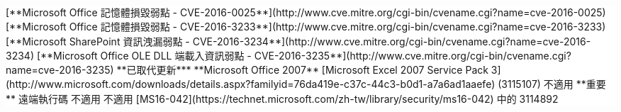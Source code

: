 </td>
<td style="border:1px solid black;">
[**Microsoft Office 記憶體損毀弱點 - CVE-2016-0025**](http://www.cve.mitre.org/cgi-bin/cvename.cgi?name=cve-2016-0025)

</td>
<td style="border:1px solid black;">
[**Microsoft Office 記憶體損毀弱點 - CVE-2016-3233**](http://www.cve.mitre.org/cgi-bin/cvename.cgi?name=cve-2016-3233)

</td>
<td style="border:1px solid black;">
[**Microsoft SharePoint 資訊洩漏弱點 - CVE-2016-3234**](http://www.cve.mitre.org/cgi-bin/cvename.cgi?name=cve-2016-3234)

</td>
<td style="border:1px solid black;">
[**Microsoft Office OLE DLL 端載入資訊弱點 - CVE-2016-3235**](http://www.cve.mitre.org/cgi-bin/cvename.cgi?name=cve-2016-3235)

</td>
<td style="border:1px solid black;">
**已取代更新**&#42;

</td>
</tr>
<tr>
<td style="border:1px solid black;" colspan="6">
**Microsoft Office 2007**

</td>
</tr>
<tr>
<td style="border:1px solid black;">
[Microsoft Excel 2007 Service Pack 3](http://www.microsoft.com/downloads/details.aspx?familyid=76da419e-c37c-44c3-b0d1-a7a6ad1aaefe)  
(3115107)

</td>
<td style="border:1px solid black;">
不適用

</td>
<td style="border:1px solid black;">
**重要**  
遠端執行碼

</td>
<td style="border:1px solid black;">
不適用

</td>
<td style="border:1px solid black;">
不適用

</td>
<td style="border:1px solid black;">
[MS16-042](https://technet.microsoft.com/zh-tw/library/security/ms16-042) 中的 3114892
